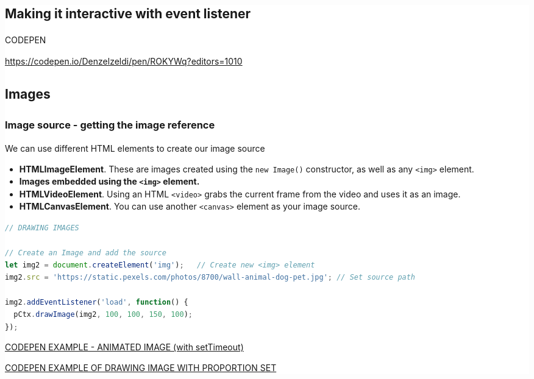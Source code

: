 

## Making it interactive with event listener

CODEPEN

<https://codepen.io/Denzelzeldi/pen/ROKYWq?editors=1010>







## Images



### Image source - getting the image reference



We can use different HTML elements to create our image source

- **HTMLImageElement**. These are images created using the `new Image()` constructor, as well as any `<img>` element.
- **Images embedded using the `<img>` element.**
- **HTMLVideoElement**. Using an HTML `<video>` grabs the current frame from the video and uses it as an image.
- **HTMLCanvasElement**. You can use another `<canvas>` element as your image source.



```js
// DRAWING IMAGES

// Create an Image and add the source
let img2 = document.createElement('img');   // Create new <img> element
img2.src = 'https://static.pexels.com/photos/8700/wall-animal-dog-pet.jpg'; // Set source path

img2.addEventListener('load', function() {
  pCtx.drawImage(img2, 100, 100, 150, 100);
});
```









[CODEPEN EXAMPLE - ANIMATED IMAGE (with setTimeout)](<https://codepen.io/Denzelzeldi/pen/rbjqVr?editors=1010>)





[CODEPEN EXAMPLE OF DRAWING IMAGE WITH PROPORTION SET](<https://codepen.io/Denzelzeldi/pen/NmdOja?editors=1010>)


